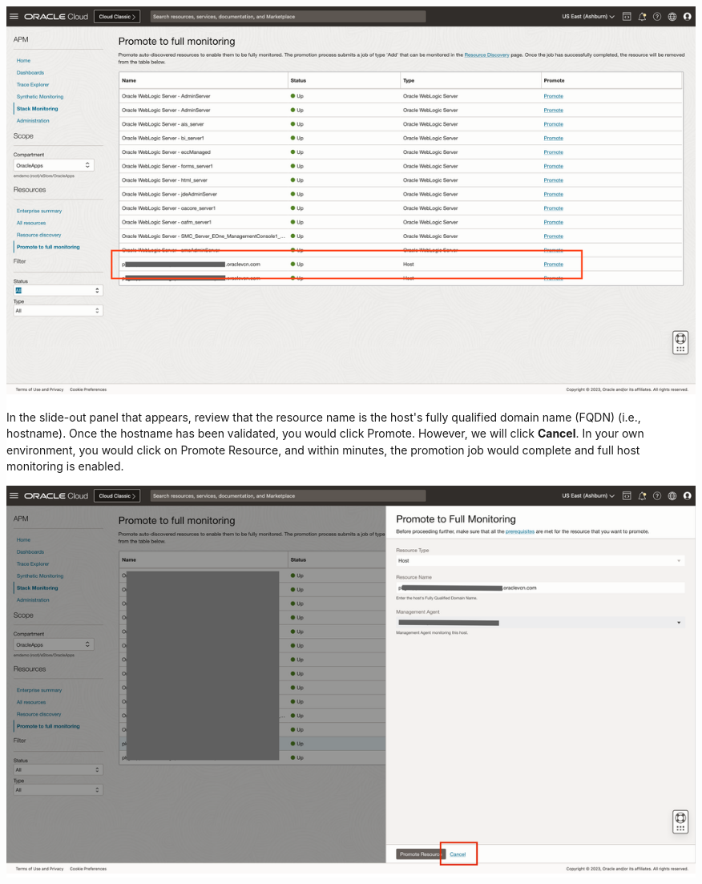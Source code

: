 ![Promote to full monitoring, highlighting a host to promote](images/6-1-ent-sum.png " ")

In the slide-out panel that appears, review that the resource name is the host's fully qualified domain name (FQDN) (i.e., hostname). Once the hostname has been validated, you would click Promote. However, we will click **Cancel**. In your own environment, you would click on Promote Resource, and within minutes, the promotion job would complete and full host monitoring is enabled.

![Host resource promotion slide-out, with fields pre-filled](images/6-2-ent-sum.png " ")
